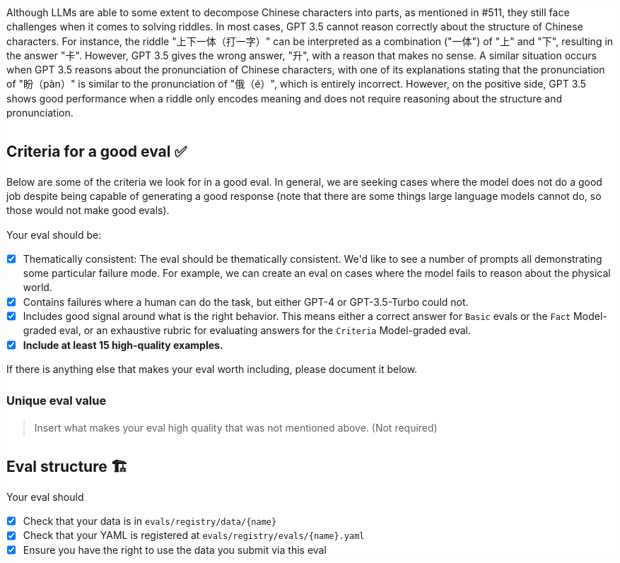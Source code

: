 Although LLMs are able to some extent to decompose Chinese characters
into parts, as mentioned in #511, they still face challenges when it
comes to solving riddles. In most cases, GPT 3.5 cannot reason correctly
about the structure of Chinese characters. For instance, the riddle
"上下一体（打一字）" can be interpreted as a combination ("一体") of "上" and "下",
resulting in the answer "卡". However, GPT 3.5 gives the wrong answer,
"升", with a reason that makes no sense. A similar situation occurs when
GPT 3.5 reasons about the pronunciation of Chinese characters, with one
of its explanations stating that the pronunciation of "盼（pàn）" is
similar to the pronunciation of "俄（é）", which is entirely incorrect.
However, on the positive side, GPT 3.5 shows good performance when a
riddle only encodes meaning and does not require reasoning about the
structure and pronunciation.

## Criteria for a good eval ✅

Below are some of the criteria we look for in a good eval. In general,
we are seeking cases where the model does not do a good job despite
being capable of generating a good response (note that there are some
things large language models cannot do, so those would not make good
evals).

Your eval should be:

- [x] Thematically consistent: The eval should be thematically
consistent. We'd like to see a number of prompts all demonstrating some
particular failure mode. For example, we can create an eval on cases
where the model fails to reason about the physical world.
- [x] Contains failures where a human can do the task, but either GPT-4
or GPT-3.5-Turbo could not.
- [x] Includes good signal around what is the right behavior. This means
either a correct answer for `Basic` evals or the `Fact` Model-graded
eval, or an exhaustive rubric for evaluating answers for the `Criteria`
Model-graded eval.
- [x] **Include at least 15 high-quality examples.**

If there is anything else that makes your eval worth including, please
document it below.

### Unique eval value

> Insert what makes your eval high quality that was not mentioned above.
(Not required)

## Eval structure 🏗️

Your eval should

- [x] Check that your data is in `evals/registry/data/{name}`
- [x] Check that your YAML is registered at
`evals/registry/evals/{name}.yaml`
- [x] Ensure you have the right to use the data you submit via this eval
